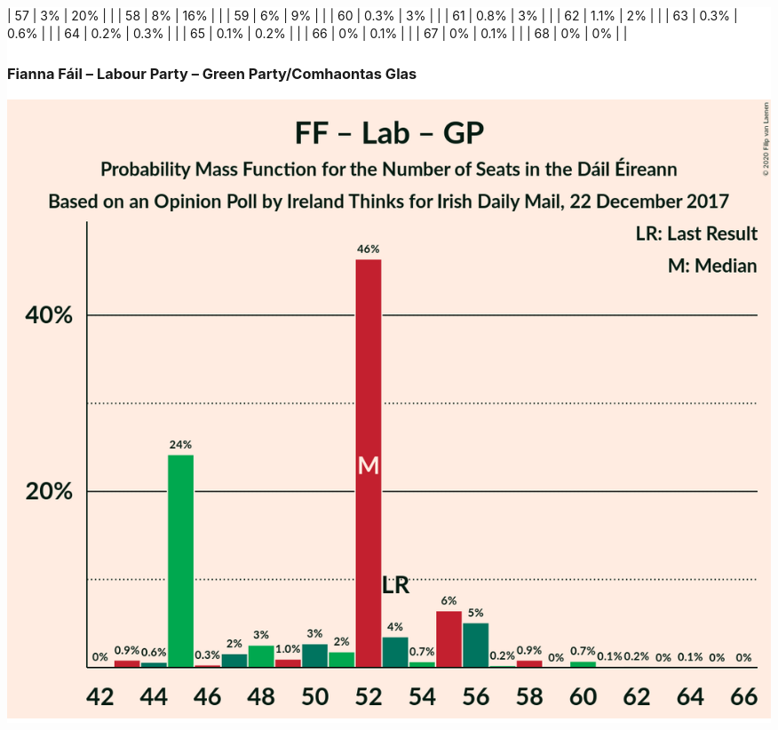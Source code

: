 | 57 | 3% | 20% |  |
| 58 | 8% | 16% |  |
| 59 | 6% | 9% |  |
| 60 | 0.3% | 3% |  |
| 61 | 0.8% | 3% |  |
| 62 | 1.1% | 2% |  |
| 63 | 0.3% | 0.6% |  |
| 64 | 0.2% | 0.3% |  |
| 65 | 0.1% | 0.2% |  |
| 66 | 0% | 0.1% |  |
| 67 | 0% | 0.1% |  |
| 68 | 0% | 0% |  |

### Fianna Fáil – Labour Party – Green Party/Comhaontas Glas

![Graph with seats probability mass function not yet produced](2017-12-22-IrelandThinks-coalitions-seats-pmf-ff–lab–gp.png "Seats Probability Mass Function")
